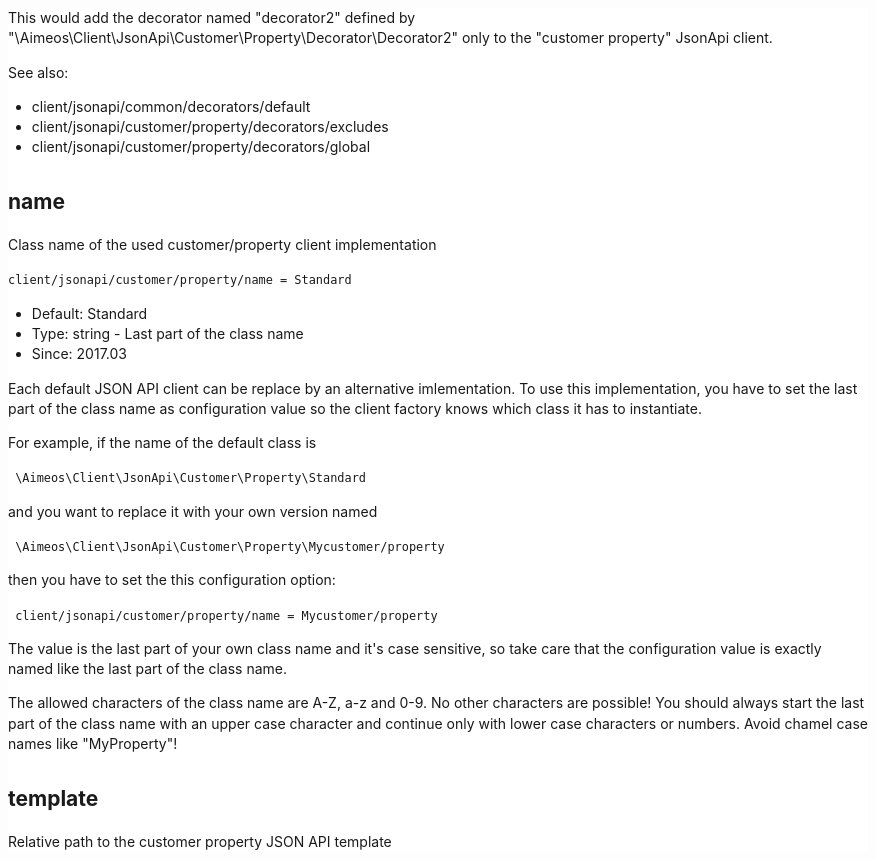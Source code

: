 This would add the decorator named "decorator2" defined by
"\Aimeos\Client\JsonApi\Customer\Property\Decorator\Decorator2" only to the
"customer property" JsonApi client.

See also:

* client/jsonapi/common/decorators/default
* client/jsonapi/customer/property/decorators/excludes
* client/jsonapi/customer/property/decorators/global

## name

Class name of the used customer/property client implementation

```
client/jsonapi/customer/property/name = Standard
```

* Default: Standard
* Type: string - Last part of the class name
* Since: 2017.03

Each default JSON API client can be replace by an alternative imlementation.
To use this implementation, you have to set the last part of the class
name as configuration value so the client factory knows which class it
has to instantiate.

For example, if the name of the default class is

```
 \Aimeos\Client\JsonApi\Customer\Property\Standard
```

and you want to replace it with your own version named

```
 \Aimeos\Client\JsonApi\Customer\Property\Mycustomer/property
```

then you have to set the this configuration option:

```
 client/jsonapi/customer/property/name = Mycustomer/property
```

The value is the last part of your own class name and it's case sensitive,
so take care that the configuration value is exactly named like the last
part of the class name.

The allowed characters of the class name are A-Z, a-z and 0-9. No other
characters are possible! You should always start the last part of the class
name with an upper case character and continue only with lower case characters
or numbers. Avoid chamel case names like "MyProperty"!


## template

Relative path to the customer property JSON API template
